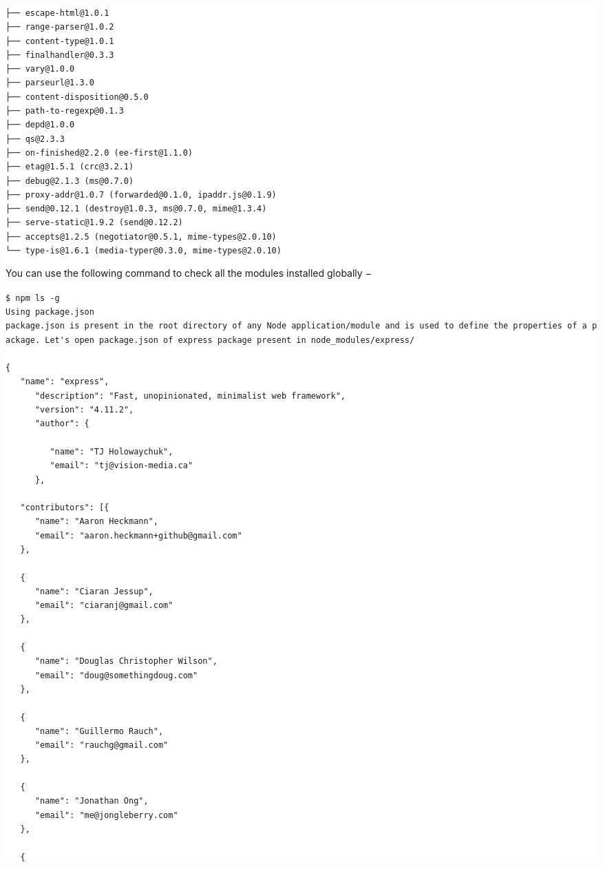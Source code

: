 ```
├── escape-html@1.0.1
├── range-parser@1.0.2
├── content-type@1.0.1
├── finalhandler@0.3.3
├── vary@1.0.0
├── parseurl@1.3.0
├── content-disposition@0.5.0
├── path-to-regexp@0.1.3
├── depd@1.0.0
├── qs@2.3.3
├── on-finished@2.2.0 (ee-first@1.1.0)
├── etag@1.5.1 (crc@3.2.1)
├── debug@2.1.3 (ms@0.7.0)
├── proxy-addr@1.0.7 (forwarded@0.1.0, ipaddr.js@0.1.9)
├── send@0.12.1 (destroy@1.0.3, ms@0.7.0, mime@1.3.4)
├── serve-static@1.9.2 (send@0.12.2)
├── accepts@1.2.5 (negotiator@0.5.1, mime-types@2.0.10)
└── type-is@1.6.1 (media-typer@0.3.0, mime-types@2.0.10)
```
You can use the following command to check all the modules installed globally −
```
$ npm ls -g
Using package.json
package.json is present in the root directory of any Node application/module and is used to define the properties of a package. Let's open package.json of express package present in node_modules/express/

{
   "name": "express",
      "description": "Fast, unopinionated, minimalist web framework",
      "version": "4.11.2",
      "author": {

         "name": "TJ Holowaychuk",
         "email": "tj@vision-media.ca"
      },

   "contributors": [{
      "name": "Aaron Heckmann",
      "email": "aaron.heckmann+github@gmail.com"
   },

   {
      "name": "Ciaran Jessup",
      "email": "ciaranj@gmail.com"
   },

   {
      "name": "Douglas Christopher Wilson",
      "email": "doug@somethingdoug.com"
   },

   {
      "name": "Guillermo Rauch",
      "email": "rauchg@gmail.com"
   },

   {
      "name": "Jonathan Ong",
      "email": "me@jongleberry.com"
   },

   {
```